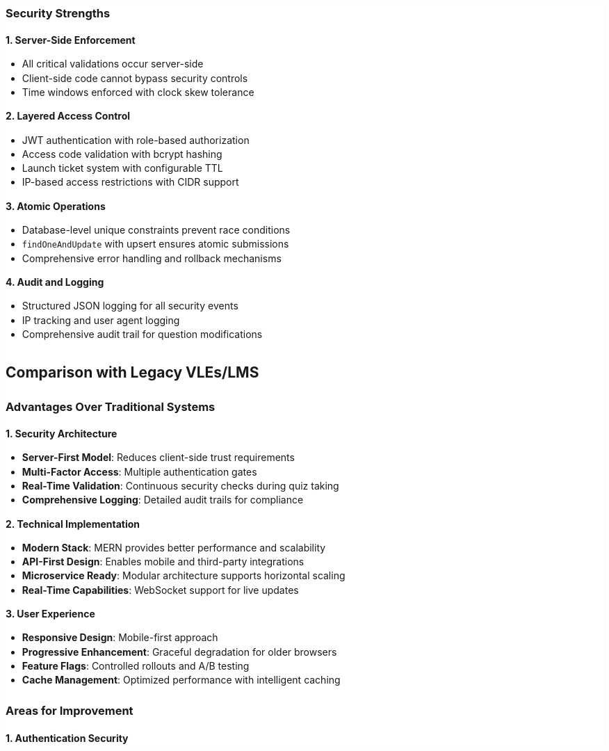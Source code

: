 ### Security Strengths

**1. Server-Side Enforcement**

- All critical validations occur server-side
- Client-side code cannot bypass security controls
- Time windows enforced with clock skew tolerance

**2. Layered Access Control**

- JWT authentication with role-based authorization
- Access code validation with bcrypt hashing
- Launch ticket system with configurable TTL
- IP-based access restrictions with CIDR support

**3. Atomic Operations**

- Database-level unique constraints prevent race conditions
- `findOneAndUpdate` with upsert ensures atomic submissions
- Comprehensive error handling and rollback mechanisms

**4. Audit and Logging**

- Structured JSON logging for all security events
- IP tracking and user agent logging
- Comprehensive audit trail for question modifications

## Comparison with Legacy VLEs/LMS

### Advantages Over Traditional Systems

**1. Security Architecture**

- **Server-First Model**: Reduces client-side trust requirements
- **Multi-Factor Access**: Multiple authentication gates
- **Real-Time Validation**: Continuous security checks during quiz taking
- **Comprehensive Logging**: Detailed audit trails for compliance

**2. Technical Implementation**

- **Modern Stack**: MERN provides better performance and scalability
- **API-First Design**: Enables mobile and third-party integrations
- **Microservice Ready**: Modular architecture supports horizontal scaling
- **Real-Time Capabilities**: WebSocket support for live updates

**3. User Experience**

- **Responsive Design**: Mobile-first approach
- **Progressive Enhancement**: Graceful degradation for older browsers
- **Feature Flags**: Controlled rollouts and A/B testing
- **Cache Management**: Optimized performance with intelligent caching

### Areas for Improvement

**1. Authentication Security**
